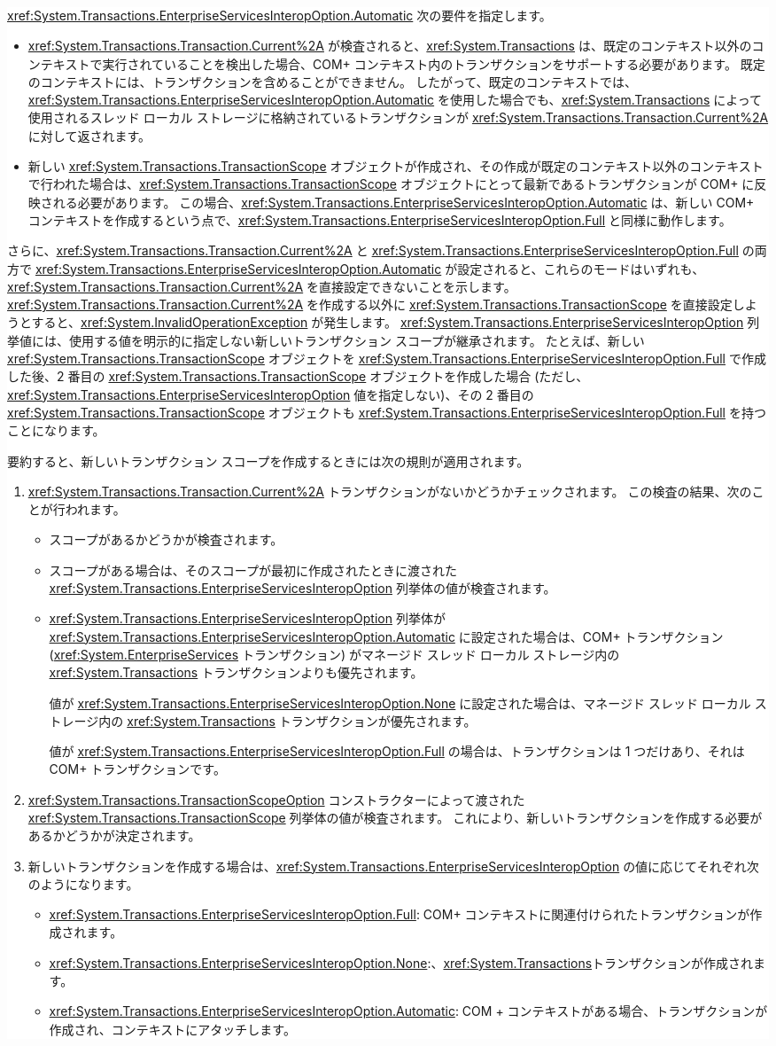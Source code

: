  <xref:System.Transactions.EnterpriseServicesInteropOption.Automatic> 次の要件を指定します。  
  
- <xref:System.Transactions.Transaction.Current%2A> が検査されると、<xref:System.Transactions> は、既定のコンテキスト以外のコンテキストで実行されていることを検出した場合、COM+ コンテキスト内のトランザクションをサポートする必要があります。 既定のコンテキストには、トランザクションを含めることができません。 したがって、既定のコンテキストでは、<xref:System.Transactions.EnterpriseServicesInteropOption.Automatic> を使用した場合でも、<xref:System.Transactions> によって使用されるスレッド ローカル ストレージに格納されているトランザクションが <xref:System.Transactions.Transaction.Current%2A> に対して返されます。  
  
- 新しい <xref:System.Transactions.TransactionScope> オブジェクトが作成され、その作成が既定のコンテキスト以外のコンテキストで行われた場合は、<xref:System.Transactions.TransactionScope> オブジェクトにとって最新であるトランザクションが COM+ に反映される必要があります。 この場合、<xref:System.Transactions.EnterpriseServicesInteropOption.Automatic> は、新しい COM+ コンテキストを作成するという点で、<xref:System.Transactions.EnterpriseServicesInteropOption.Full> と同様に動作します。  
  
 さらに、<xref:System.Transactions.Transaction.Current%2A> と <xref:System.Transactions.EnterpriseServicesInteropOption.Full> の両方で <xref:System.Transactions.EnterpriseServicesInteropOption.Automatic> が設定されると、これらのモードはいずれも、<xref:System.Transactions.Transaction.Current%2A> を直接設定できないことを示します。  <xref:System.Transactions.Transaction.Current%2A> を作成する以外に <xref:System.Transactions.TransactionScope> を直接設定しようとすると、<xref:System.InvalidOperationException> が発生します。 <xref:System.Transactions.EnterpriseServicesInteropOption> 列挙値には、使用する値を明示的に指定しない新しいトランザクション スコープが継承されます。 たとえば、新しい <xref:System.Transactions.TransactionScope> オブジェクトを <xref:System.Transactions.EnterpriseServicesInteropOption.Full> で作成した後、2 番目の <xref:System.Transactions.TransactionScope> オブジェクトを作成した場合 (ただし、<xref:System.Transactions.EnterpriseServicesInteropOption> 値を指定しない)、その 2 番目の <xref:System.Transactions.TransactionScope> オブジェクトも <xref:System.Transactions.EnterpriseServicesInteropOption.Full> を持つことになります。  
  
 要約すると、新しいトランザクション スコープを作成するときには次の規則が適用されます。  
  
1. <xref:System.Transactions.Transaction.Current%2A> トランザクションがないかどうかチェックされます。 この検査の結果、次のことが行われます。  
  
    - スコープがあるかどうかが検査されます。  
  
    - スコープがある場合は、そのスコープが最初に作成されたときに渡された <xref:System.Transactions.EnterpriseServicesInteropOption> 列挙体の値が検査されます。  
  
    - <xref:System.Transactions.EnterpriseServicesInteropOption> 列挙体が <xref:System.Transactions.EnterpriseServicesInteropOption.Automatic> に設定された場合は、COM+ トランザクション (<xref:System.EnterpriseServices> トランザクション) がマネージド スレッド ローカル ストレージ内の <xref:System.Transactions> トランザクションよりも優先されます。  
  
         値が <xref:System.Transactions.EnterpriseServicesInteropOption.None> に設定された場合は、マネージド スレッド ローカル ストレージ内の <xref:System.Transactions> トランザクションが優先されます。  
  
         値が <xref:System.Transactions.EnterpriseServicesInteropOption.Full> の場合は、トランザクションは 1 つだけあり、それは COM+ トランザクションです。  
  
2. <xref:System.Transactions.TransactionScopeOption> コンストラクターによって渡された <xref:System.Transactions.TransactionScope> 列挙体の値が検査されます。 これにより、新しいトランザクションを作成する必要があるかどうかが決定されます。  
  
3. 新しいトランザクションを作成する場合は、<xref:System.Transactions.EnterpriseServicesInteropOption> の値に応じてそれぞれ次のようになります。  
  
    - <xref:System.Transactions.EnterpriseServicesInteropOption.Full>:  COM+ コンテキストに関連付けられたトランザクションが作成されます。  
  
    - <xref:System.Transactions.EnterpriseServicesInteropOption.None>:、<xref:System.Transactions>トランザクションが作成されます。  
  
    - <xref:System.Transactions.EnterpriseServicesInteropOption.Automatic>: COM + コンテキストがある場合、トランザクションが作成され、コンテキストにアタッチします。  
  